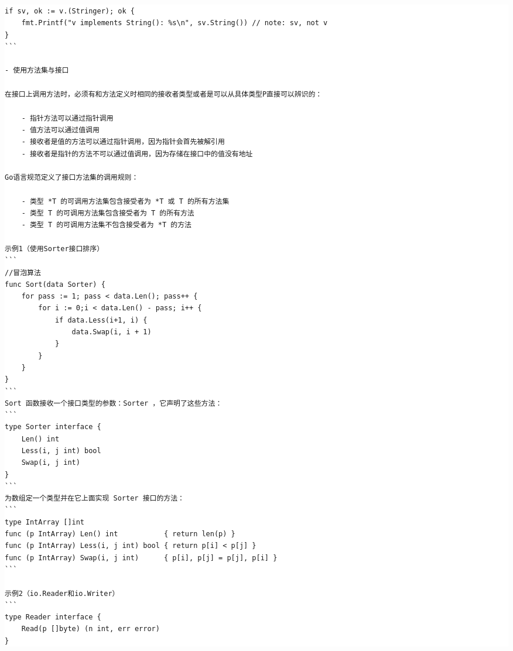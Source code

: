 	if sv, ok := v.(Stringer); ok {
	    fmt.Printf("v implements String(): %s\n", sv.String()) // note: sv, not v
	}
	```

	- 使用方法集与接口

	在接口上调用方法时，必须有和方法定义时相同的接收者类型或者是可以从具体类型P直接可以辨识的：
	
		- 指针方法可以通过指针调用
		- 值方法可以通过值调用
		- 接收者是值的方法可以通过指针调用，因为指针会首先被解引用
		- 接收者是指针的方法不可以通过值调用，因为存储在接口中的值没有地址

	Go语言规范定义了接口方法集的调用规则：

		- 类型 *T 的可调用方法集包含接受者为 *T 或 T 的所有方法集
		- 类型 T 的可调用方法集包含接受者为 T 的所有方法
		- 类型 T 的可调用方法集不包含接受者为 *T 的方法

	示例1（使用Sorter接口排序）
	```
	//冒泡算法
	func Sort(data Sorter) {
	    for pass := 1; pass < data.Len(); pass++ {
	        for i := 0;i < data.Len() - pass; i++ {
	            if data.Less(i+1, i) {
	                data.Swap(i, i + 1)
	            }
	        }
	    }
	}
	```
	Sort 函数接收一个接口类型的参数：Sorter ，它声明了这些方法：
	```
	type Sorter interface {
	    Len() int
	    Less(i, j int) bool
	    Swap(i, j int)
	}
	```
	为数组定一个类型并在它上面实现 Sorter 接口的方法：
	```
	type IntArray []int
	func (p IntArray) Len() int           { return len(p) }
	func (p IntArray) Less(i, j int) bool { return p[i] < p[j] }
	func (p IntArray) Swap(i, j int)      { p[i], p[j] = p[j], p[i] }
	```

	示例2（io.Reader和io.Writer）
	```
	type Reader interface {
	    Read(p []byte) (n int, err error)
	}
	